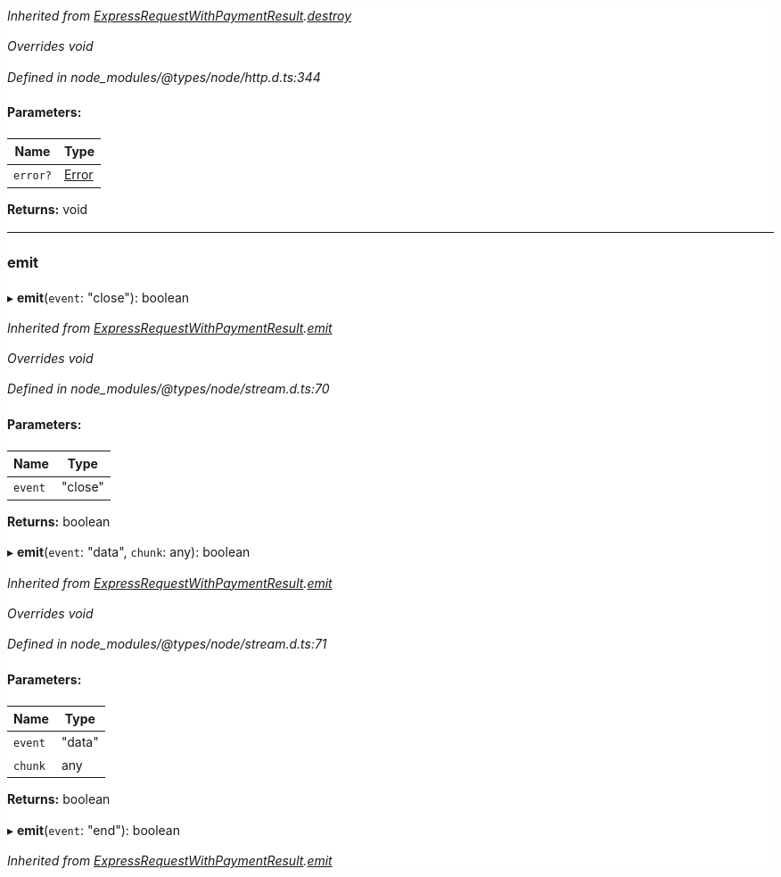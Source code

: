 _Inherited from [ExpressRequestWithPaymentResult](_middleware_.expressrequestwithpaymentresult.md).[destroy](_middleware_.expressrequestwithpaymentresult.md#destroy)_

_Overrides void_

_Defined in node_modules/@types/node/http.d.ts:344_

#### Parameters:

| Name     | Type                                               |
| -------- | -------------------------------------------------- |
| `error?` | [Error](../classes/_client_.paygateerror.md#error) |

**Returns:** void

---

### emit

▸ **emit**(`event`: \"close\"): boolean

_Inherited from [ExpressRequestWithPaymentResult](_middleware_.expressrequestwithpaymentresult.md).[emit](_middleware_.expressrequestwithpaymentresult.md#emit)_

_Overrides void_

_Defined in node_modules/@types/node/stream.d.ts:70_

#### Parameters:

| Name    | Type      |
| ------- | --------- |
| `event` | \"close\" |

**Returns:** boolean

▸ **emit**(`event`: \"data\", `chunk`: any): boolean

_Inherited from [ExpressRequestWithPaymentResult](_middleware_.expressrequestwithpaymentresult.md).[emit](_middleware_.expressrequestwithpaymentresult.md#emit)_

_Overrides void_

_Defined in node_modules/@types/node/stream.d.ts:71_

#### Parameters:

| Name    | Type     |
| ------- | -------- |
| `event` | \"data\" |
| `chunk` | any      |

**Returns:** boolean

▸ **emit**(`event`: \"end\"): boolean

_Inherited from [ExpressRequestWithPaymentResult](_middleware_.expressrequestwithpaymentresult.md).[emit](_middleware_.expressrequestwithpaymentresult.md#emit)_
